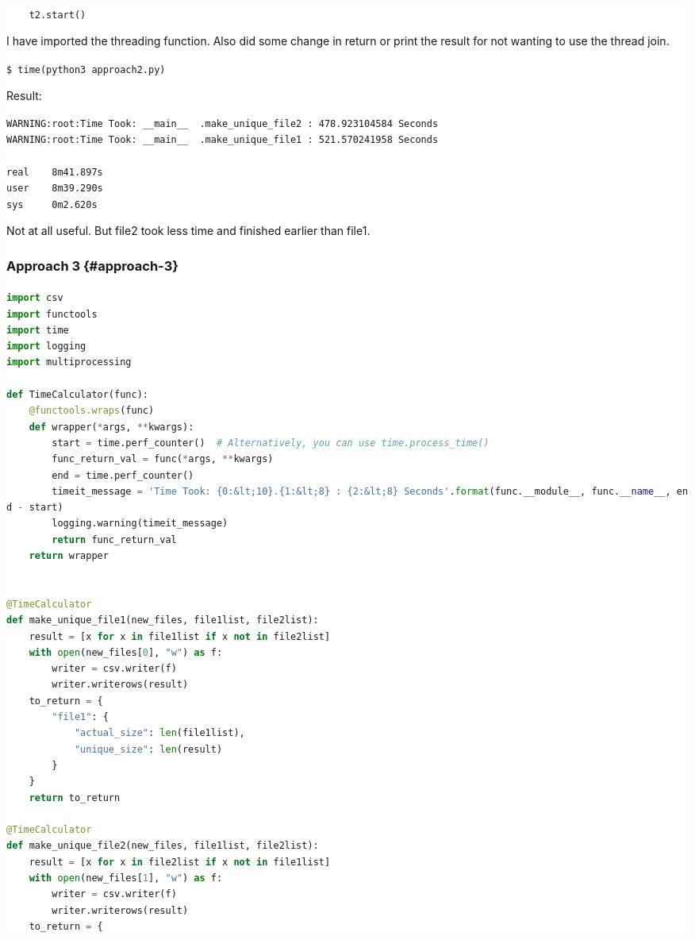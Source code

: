 ```python
    t2.start()
```

I have imported the threading function. Also did some change in return or print the result for not wanting to use the thread join.

```shell
$ time(python3 approach2.py)
```

Result:

```shell
WARNING:root:Time Took: __main__  .make_unique_file2 : 478.923104584 Seconds
WARNING:root:Time Took: __main__  .make_unique_file1 : 521.570241958 Seconds

real    8m41.897s
user    8m39.290s
sys     0m2.620s
```

Not at all useful. But file2 took less time and finished earlier than file1.

### Approach 3 {#approach-3}

```python
import csv
import functools
import time
import logging
import multiprocessing

def TimeCalculator(func):
    @functools.wraps(func)
    def wrapper(*args, **kwargs):
        start = time.perf_counter()  # Alternatively, you can use time.process_time()
        func_return_val = func(*args, **kwargs)
        end = time.perf_counter()
        timeit_message = 'Time Took: {0:&lt;10}.{1:&lt;8} : {2:&lt;8} Seconds'.format(func.__module__, func.__name__, end - start)
        logging.warning(timeit_message)
        return func_return_val
    return wrapper


@TimeCalculator
def make_unique_file1(new_files, file1list, file2list):
    result = [x for x in file1list if x not in file2list]
    with open(new_files[0], "w") as f:
        writer = csv.writer(f)
        writer.writerows(result)
    to_return = {
        "file1": {
            "actual_size": len(file1list),
            "unique_size": len(result)
        }
    }
    return to_return

@TimeCalculator
def make_unique_file2(new_files, file1list, file2list):
    result = [x for x in file2list if x not in file1list]
    with open(new_files[1], "w") as f:
        writer = csv.writer(f)
        writer.writerows(result)
    to_return = {
```